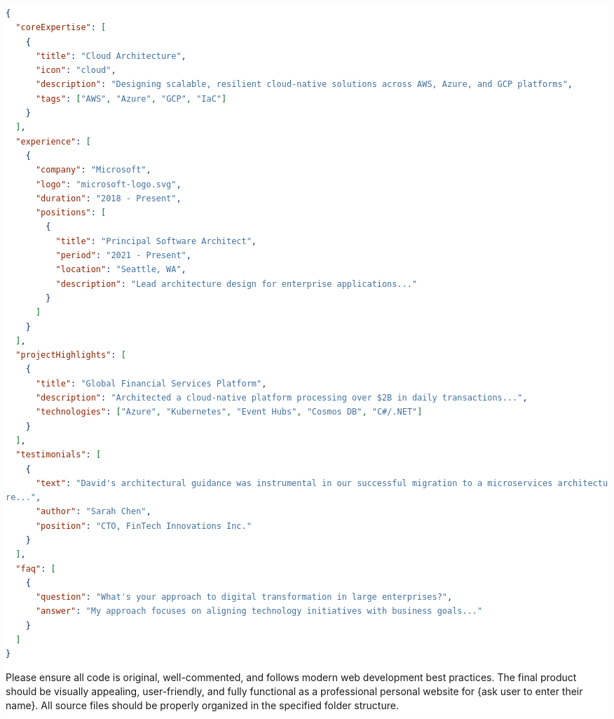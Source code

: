 ```json
{
  "coreExpertise": [
    {
      "title": "Cloud Architecture",
      "icon": "cloud",
      "description": "Designing scalable, resilient cloud-native solutions across AWS, Azure, and GCP platforms",
      "tags": ["AWS", "Azure", "GCP", "IaC"]
    }
  ],
  "experience": [
    {
      "company": "Microsoft",
      "logo": "microsoft-logo.svg",
      "duration": "2018 - Present",
      "positions": [
        {
          "title": "Principal Software Architect",
          "period": "2021 - Present",
          "location": "Seattle, WA",
          "description": "Lead architecture design for enterprise applications..."
        }
      ]
    }
  ],
  "projectHighlights": [
    {
      "title": "Global Financial Services Platform",
      "description": "Architected a cloud-native platform processing over $2B in daily transactions...",
      "technologies": ["Azure", "Kubernetes", "Event Hubs", "Cosmos DB", "C#/.NET"]
    }
  ],
  "testimonials": [
    {
      "text": "David's architectural guidance was instrumental in our successful migration to a microservices architecture...",
      "author": "Sarah Chen",
      "position": "CTO, FinTech Innovations Inc."
    }
  ],
  "faq": [
    {
      "question": "What's your approach to digital transformation in large enterprises?",
      "answer": "My approach focuses on aligning technology initiatives with business goals..."
    }
  ]
}
```

Please ensure all code is original, well-commented, and follows modern web development best practices. The final product should be visually appealing, user-friendly, and fully functional as a professional personal website for {ask user to enter their name}. All source files should be properly organized in the specified folder structure.
